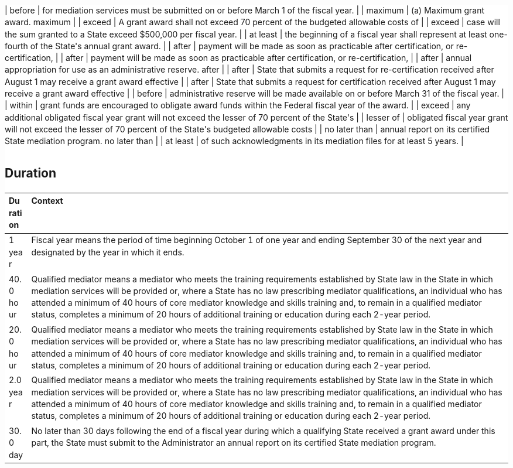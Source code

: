 | before        | for mediation services must be submitted on or before  March 1 of the fiscal year.                                                  |
| maximum       | (a) Maximum grant award. maximum                                                                                                    |
| exceed        | A grant award shall not  exceed 70 percent of the budgeted allowable costs of                                                       |
| exceed        | case will the sum granted to a State exceed  $500,000 per fiscal year.                                                              |
| at least      | the beginning of a fiscal year shall represent at least  one-fourth of the State's annual grant award.                              |
| after         | payment will be made as soon as practicable after  certification, or re-certification,                                              |
| after         | payment will be made as soon as practicable after  certification, or re-certification,                                              |
| after         | annual appropriation for use as an administrative reserve. after                                                                    |
| after         | State that submits a request for re-certification received after August 1 may receive a grant award effective                       |
| after         | State that submits a request for certification received after August 1 may receive a grant award effective                          |
| before        | administrative reserve will be made available on or before  March 31 of the fiscal year.                                            |
| within        | grant funds are encouraged to obligate award funds within  the Federal fiscal year of the award.                                    |
| exceed        | any additional obligated fiscal year grant will not exceed the lesser of 70 percent of the State's                                  |
| lesser of     | obligated fiscal year grant will not exceed the lesser of 70 percent of the State's budgeted allowable costs                        |
| no later than | annual report on its certified State mediation program. no later than                                                               |
| at least      | of such acknowledgments in its mediation files for at least  5 years.                                                               |


## Duration

| Duration   | Context                                                                                                                                                                                                                                                                                                                                                                                                                                                                        |
|:-----------|:-------------------------------------------------------------------------------------------------------------------------------------------------------------------------------------------------------------------------------------------------------------------------------------------------------------------------------------------------------------------------------------------------------------------------------------------------------------------------------|
| 1 year     | Fiscal year means the period of time beginning October 1 of one year and ending September 30 of the next year and designated by the year in which it ends.                                                                                                                                                                                                                                                                                                                     |
| 40.0 hour  | Qualified mediator means a mediator who meets the training requirements established by State law in the State in which mediation services will be provided or, where a State has no law prescribing mediator qualifications, an individual who has attended a minimum of 40 hours of core mediator knowledge and skills training and, to remain in a qualified mediator status, completes a minimum of 20 hours of additional training or education during each 2-year period. |
| 20.0 hour  | Qualified mediator means a mediator who meets the training requirements established by State law in the State in which mediation services will be provided or, where a State has no law prescribing mediator qualifications, an individual who has attended a minimum of 40 hours of core mediator knowledge and skills training and, to remain in a qualified mediator status, completes a minimum of 20 hours of additional training or education during each 2-year period. |
| 2.0 year   | Qualified mediator means a mediator who meets the training requirements established by State law in the State in which mediation services will be provided or, where a State has no law prescribing mediator qualifications, an individual who has attended a minimum of 40 hours of core mediator knowledge and skills training and, to remain in a qualified mediator status, completes a minimum of 20 hours of additional training or education during each 2-year period. |
| 30.0 day   | No later than 30 days following the end of a fiscal year during which a qualifying State received a grant award under this part, the State must submit to the Administrator an annual report on its certified State mediation program.                                                                                                                                                                                                                                         |